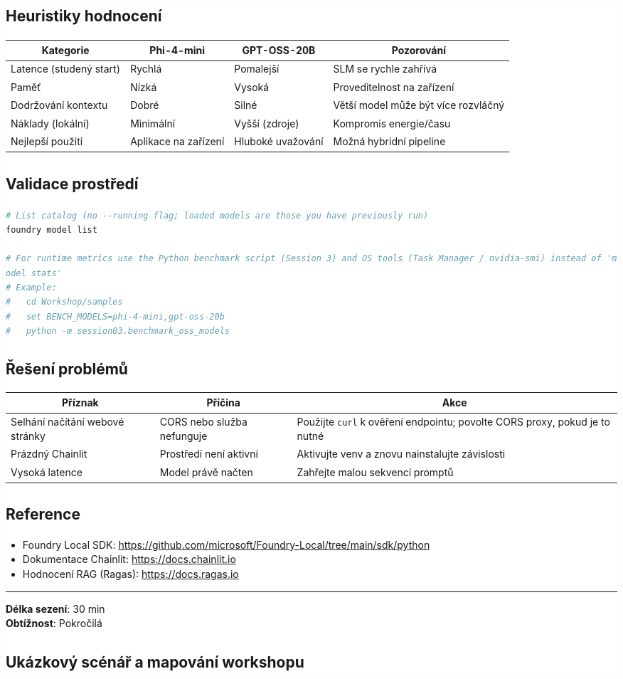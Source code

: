 ## Heuristiky hodnocení

| Kategorie | Phi-4-mini | GPT-OSS-20B | Pozorování |
|-----------|------------|-------------|------------|
| Latence (studený start) | Rychlá | Pomalejší | SLM se rychle zahřívá |
| Paměť | Nízká | Vysoká | Proveditelnost na zařízení |
| Dodržování kontextu | Dobré | Silné | Větší model může být více rozvláčný |
| Náklady (lokální) | Minimální | Vyšší (zdroje) | Kompromis energie/času |
| Nejlepší použití | Aplikace na zařízení | Hluboké uvažování | Možná hybridní pipeline |

## Validace prostředí

```powershell
# List catalog (no --running flag; loaded models are those you have previously run)
foundry model list

# For runtime metrics use the Python benchmark script (Session 3) and OS tools (Task Manager / nvidia-smi) instead of 'model stats'
# Example:
#   cd Workshop/samples
#   set BENCH_MODELS=phi-4-mini,gpt-oss-20b
#   python -m session03.benchmark_oss_models
```

## Řešení problémů

| Příznak | Příčina | Akce |
|---------|---------|------|
| Selhání načítání webové stránky | CORS nebo služba nefunguje | Použijte `curl` k ověření endpointu; povolte CORS proxy, pokud je to nutné |
| Prázdný Chainlit | Prostředí není aktivní | Aktivujte venv a znovu nainstalujte závislosti |
| Vysoká latence | Model právě načten | Zahřejte malou sekvencí promptů |

## Reference

- Foundry Local SDK: https://github.com/microsoft/Foundry-Local/tree/main/sdk/python
- Dokumentace Chainlit: https://docs.chainlit.io
- Hodnocení RAG (Ragas): https://docs.ragas.io

---

**Délka sezení**: 30 min  
**Obtížnost**: Pokročilá

## Ukázkový scénář a mapování workshopu
